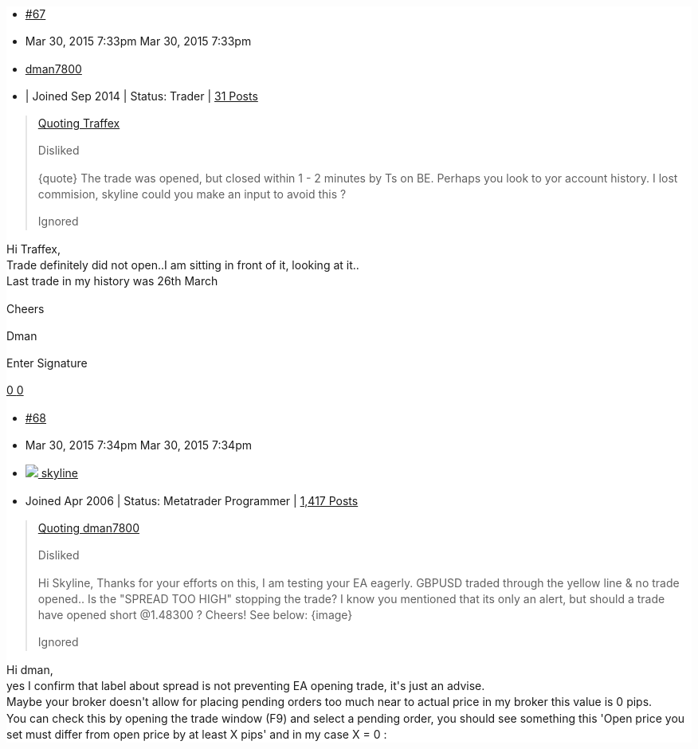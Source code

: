   * [#67](/thread/post/8172986#post8172986 "Post Permalink")

  * Mar 30, 2015 7:33pm  Mar 30, 2015 7:33pm 

  * [ dman7800](dman7800)

  * | Joined Sep 2014  | Status: Trader | [31 Posts](/search?do=process&provider=Member&searchuser=382482)

> [Quoting Traffex](/thread/post/8172979#post8172979 "View Quoted Post")
> 
> Disliked
> 
> {quote} The trade was opened, but closed within 1 - 2 minutes by Ts on BE. Perhaps you look to yor account history. I lost commision, skyline could you make an input to avoid this ?
> 
> Ignored

Hi Traffex,  
Trade definitely did not open..I am sitting in front of it, looking at it..  
Last trade in my history was 26th March  
  
Cheers  
  
Dman 

Enter Signature

[0 ](javascript:void\(0\);) [0 ](javascript:void\(0\);)

  * [#68](/thread/post/8172989#post8172989 "Post Permalink")

  * Mar 30, 2015 7:34pm  Mar 30, 2015 7:34pm 

  * [![](https://assets.faireconomy.media/nfs/customavatars/thumbs/medium/avatar8826_5.gif) skyline](skyline)

  * Joined Apr 2006 | Status: Metatrader Programmer | [1,417 Posts](/search?do=process&provider=Member&searchuser=8826)

> [Quoting dman7800](/thread/post/8172945#post8172945 "View Quoted Post")
> 
> Disliked
> 
> Hi Skyline, Thanks for your efforts on this, I am testing your EA eagerly. GBPUSD traded through the yellow line & no trade opened.. Is the "SPREAD TOO HIGH" stopping the trade? I know you mentioned that its only an alert, but should a trade have opened short @1.48300 ? Cheers! See below: {image}
> 
> Ignored

Hi dman,  
yes I confirm that label about spread is not preventing EA opening trade, it's just an advise.  
Maybe your broker doesn't allow for placing pending orders too much near to actual price in my broker this value is 0 pips.  
You can check this by opening the trade window (F9) and select a pending order, you should see something this 'Open price you set must differ from open price by at least X pips' and in my case X = 0 :  
  